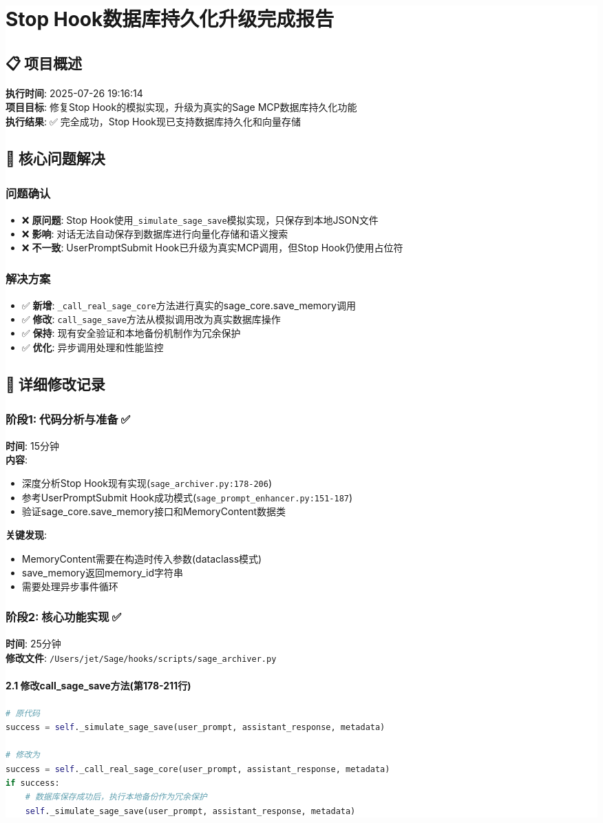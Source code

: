 # Stop Hook数据库持久化升级完成报告

## 📋 项目概述

**执行时间**: 2025-07-26 19:16:14  
**项目目标**: 修复Stop Hook的模拟实现，升级为真实的Sage MCP数据库持久化功能  
**执行结果**: ✅ 完全成功，Stop Hook现已支持数据库持久化和向量存储

## 🎯 核心问题解决

### 问题确认
- ❌ **原问题**: Stop Hook使用`_simulate_sage_save`模拟实现，只保存到本地JSON文件
- ❌ **影响**: 对话无法自动保存到数据库进行向量化存储和语义搜索
- ❌ **不一致**: UserPromptSubmit Hook已升级为真实MCP调用，但Stop Hook仍使用占位符

### 解决方案
- ✅ **新增**: `_call_real_sage_core`方法进行真实的sage_core.save_memory调用
- ✅ **修改**: `call_sage_save`方法从模拟调用改为真实数据库操作
- ✅ **保持**: 现有安全验证和本地备份机制作为冗余保护
- ✅ **优化**: 异步调用处理和性能监控

## 📝 详细修改记录

### 阶段1: 代码分析与准备 ✅
**时间**: 15分钟  
**内容**:
- 深度分析Stop Hook现有实现(`sage_archiver.py:178-206`)
- 参考UserPromptSubmit Hook成功模式(`sage_prompt_enhancer.py:151-187`)
- 验证sage_core.save_memory接口和MemoryContent数据类

**关键发现**:
- MemoryContent需要在构造时传入参数(dataclass模式)
- save_memory返回memory_id字符串
- 需要处理异步事件循环

### 阶段2: 核心功能实现 ✅
**时间**: 25分钟  
**修改文件**: `/Users/jet/Sage/hooks/scripts/sage_archiver.py`

#### 2.1 修改call_sage_save方法(第178-211行)
```python
# 原代码
success = self._simulate_sage_save(user_prompt, assistant_response, metadata)

# 修改为
success = self._call_real_sage_core(user_prompt, assistant_response, metadata)
if success:
    # 数据库保存成功后，执行本地备份作为冗余保护
    self._simulate_sage_save(user_prompt, assistant_response, metadata)
```

